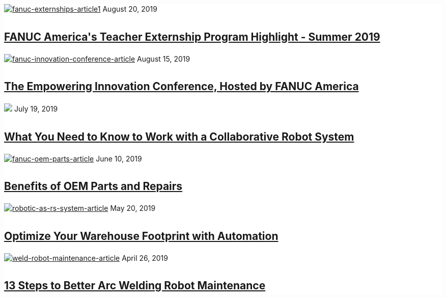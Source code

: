 [![fanuc-externships-article1](https://www.fanucamerica.com/images/default-source/article-headers/fanuc-externships-article1.jpg?sfvrsn=18671105_2)](https://www.fanucamerica.com/news-resources/articles/fanuc-america's-teacher-externship-program-highlight---summer-2019) August 20, 2019

## [FANUC America's Teacher Externship Program Highlight - Summer 2019](https://www.fanucamerica.com/news-resources/articles/fanuc-america's-teacher-externship-program-highlight---summer-2019)

[![fanuc-innovation-conference-article](https://www.fanucamerica.com/images/default-source/article-headers/fanuc-innovation-conference-article.jpg?sfvrsn=bbf83cdf_2)](https://www.fanucamerica.com/news-resources/articles/the-empowering-innovation-conference-hosted-by-fanuc-america) August 15, 2019

## [The Empowering Innovation Conference, Hosted by FANUC America](https://www.fanucamerica.com/news-resources/articles/the-empowering-innovation-conference-hosted-by-fanuc-america)

[![](https://www.fanucamerica.com/images/default-source/article-headers/engineer-programming-crx-application-1-(1).jpg?sfvrsn=2260a80d_1)](https://www.fanucamerica.com/news-resources/articles/what-you-need-to-know-to-work-with-a-collaborative-robot-system) July 19, 2019

## [What You Need to Know to Work with a Collaborative Robot System](https://www.fanucamerica.com/news-resources/articles/what-you-need-to-know-to-work-with-a-collaborative-robot-system)

[![fanuc-oem-parts-article](https://www.fanucamerica.com/images/default-source/article-headers/fanuc-oem-parts-article.jpg?sfvrsn=ff3d5a8c_2)](https://www.fanucamerica.com/news-resources/articles/benefits-of-fanuc-oem-parts-and-repairs) June 10, 2019

## [Benefits of OEM Parts and Repairs](https://www.fanucamerica.com/news-resources/articles/benefits-of-fanuc-oem-parts-and-repairs)

[![robotic-as-rs-system-article](https://www.fanucamerica.com/images/default-source/article-headers/robotic-as-rs-system-article.jpg?sfvrsn=698352c_2)](https://www.fanucamerica.com/news-resources/articles/optimize-your-warehouse-footprint-with-automation) May 20, 2019

## [Optimize Your Warehouse Footprint with Automation](https://www.fanucamerica.com/news-resources/articles/optimize-your-warehouse-footprint-with-automation)

[![weld-robot-maintenance-article](https://www.fanucamerica.com/images/default-source/article-headers/weld-robot-maintenance-article.jpg?sfvrsn=d84a0ee3_2)](https://www.fanucamerica.com/news-resources/articles/13-steps-to-better-arc-welding-robot-maintenance) April 26, 2019

## [13 Steps to Better Arc Welding Robot Maintenance](https://www.fanucamerica.com/news-resources/articles/13-steps-to-better-arc-welding-robot-maintenance)
